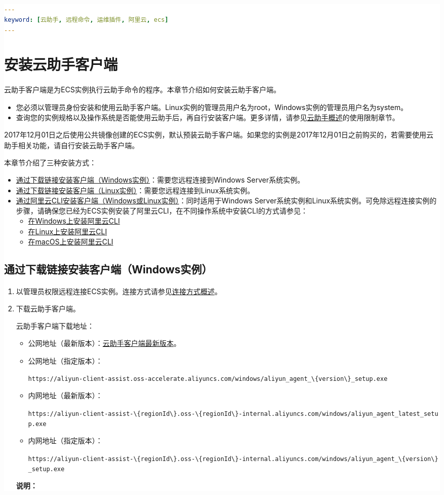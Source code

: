 ```yaml
---
keyword: [云助手, 远程命令, 运维插件, 阿里云, ecs]
---
```


# 安装云助手客户端

云助手客户端是为ECS实例执行云助手命令的程序。本章节介绍如何安装云助手客户端。

-   您必须以管理员身份安装和使用云助手客户端。Linux实例的管理员用户名为root，Windows实例的管理员用户名为system。
-   查询您的实例规格以及操作系统是否能使用云助手后，再自行安装客户端。更多详情，请参见[云助手概述](/intl.zh-CN/运维与监控/云助手/云助手概述.md)的使用限制章节。

2017年12月01日之后使用公共镜像创建的ECS实例，默认预装云助手客户端。如果您的实例是2017年12月01日之前购买的，若需要使用云助手相关功能，请自行安装云助手客户端。

本章节介绍了三种安装方式：

-   [通过下载链接安装客户端（Windows实例）](#section_e5n_k2x_ydb)：需要您远程连接到Windows Server系统实例。
-   [通过下载链接安装客户端（Linux实例）](#section_anv_mzg_1zr)：需要您远程连接到Linux系统实例。
-   [通过阿里云CLI安装客户端（Windows或Linux实例）](#section_qkk_yt2_ngb)：同时适用于Windows Server系统实例和Linux系统实例。可免除远程连接实例的步骤，请确保您已经为ECS实例安装了阿里云CLI，在不同操作系统中安装CLI的方式请参见：
    -   [在Windows上安装阿里云CLI]()
    -   [在Linux上安装阿里云CLI]()
    -   [在macOS上安装阿里云CLI]()

## 通过下载链接安装客户端（Windows实例）

1.  以管理员权限远程连接ECS实例。连接方式请参见[连接方式概述](/intl.zh-CN/实例/连接实例/连接方式概述.md)。

2.  下载云助手客户端。

    云助手客户端下载地址：

    -   公网地址（最新版本）：[云助手客户端最新版本](https://aliyun-client-assist.oss-accelerate.aliyuncs.com/windows/aliyun_agent_latest_setup.exe)。
    -   公网地址（指定版本）：

        ```
        https://aliyun-client-assist.oss-accelerate.aliyuncs.com/windows/aliyun_agent_\{version\}_setup.exe
        ```

    -   内网地址（最新版本）：

        ```
        https://aliyun-client-assist-\{regionId\}.oss-\{regionId\}-internal.aliyuncs.com/windows/aliyun_agent_latest_setup.exe
        ```

    -   内网地址（指定版本）：

        ```
        https://aliyun-client-assist-\{regionId\}.oss-\{regionId\}-internal.aliyuncs.com/windows/aliyun_agent_\{version\}_setup.exe
        ```

    **说明：**
